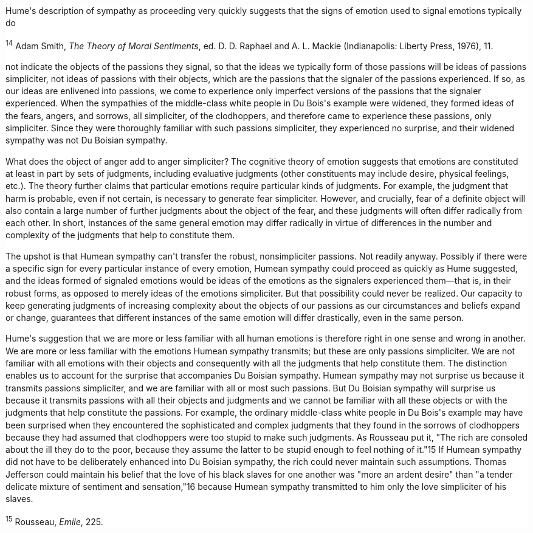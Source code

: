 Hume's description of sympathy as proceeding very quickly suggests that the signs of emotion used to signal emotions typically do

<sup>14</sup> Adam Smith, *The Theory of Moral Sentiments*, ed. D. D. Raphael and A. L. Mackie (Indianapolis: Liberty Press, 1976), 11.

not indicate the objects of the passions they signal, so that the ideas we typically form of those passions will be ideas of passions simpliciter, not ideas of passions with their objects, which are the passions that the signaler of the passions experienced. If so, as our ideas are enlivened into passions, we come to experience only imperfect versions of the passions that the signaler experienced. When the sympathies of the middle-class white people in Du Bois's example were widened, they formed ideas of the fears, angers, and sorrows, all simpliciter, of the clodhoppers, and therefore came to experience these passions, only simpliciter. Since they were thoroughly familiar with such passions simpliciter, they experienced no surprise, and their widened sympathy was not Du Boisian sympathy.

What does the object of anger add to anger simpliciter? The cognitive theory of emotion suggests that emotions are constituted at least in part by sets of judgments, including evaluative judgments (other constituents may include desire, physical feelings, etc.). The theory further claims that particular emotions require particular kinds of judgments. For example, the judgment that harm is probable, even if not certain, is necessary to generate fear simpliciter. However, and crucially, fear of a definite object will also contain a large number of further judgments about the object of the fear, and these judgments will often differ radically from each other. In short, instances of the same general emotion may differ radically in virtue of differences in the number and complexity of the judgments that help to constitute them.

The upshot is that Humean sympathy can't transfer the robust, nonsimpliciter passions. Not readily anyway. Possibly if there were a specific sign for every particular instance of every emotion, Humean sympathy could proceed as quickly as Hume suggested, and the ideas formed of signaled emotions would be ideas of the emotions as the signalers experienced them—that is, in their robust forms, as opposed to merely ideas of the emotions simpliciter. But that possibility could never be realized. Our capacity to keep generating judgments of increasing complexity about the objects of our passions as our circumstances and beliefs expand or change, guarantees that different instances of the same emotion will differ drastically, even in the same person.

Hume's suggestion that we are more or less familiar with all human emotions is therefore right in one sense and wrong in another. We are more or less familiar with the emotions Humean sympathy transmits; but these are only passions simpliciter. We are not familiar with all emotions with their objects and consequently with all the judgments that help constitute them. The distinction enables us to account for the surprise that accompanies Du Boisian sympathy. Humean sympathy may not surprise us because it transmits passions simpliciter, and we are familiar with all or most such passions. But Du Boisian sympathy will surprise us because it transmits passions with all their objects and judgments and we cannot be familiar with all these objects or with the judgments that help constitute the passions. For example, the ordinary middle-class white people in Du Bois's example may have been surprised when they encountered the sophisticated and complex judgments that they found in the sorrows of clodhoppers because they had assumed that clodhoppers were too stupid to make such judgments. As Rousseau put it, "The rich are consoled about the ill they do to the poor, because they assume the latter to be stupid enough to feel nothing of it."15 If Humean sympathy did not have to be deliberately enhanced into Du Boisian sympathy, the rich could never maintain such assumptions. Thomas Jefferson could maintain his belief that the love of his black slaves for one another was "more an ardent desire" than "a tender delicate mixture of sentiment and sensation,"16 because Humean sympathy transmitted to him only the love simpliciter of his slaves.

<sup>15</sup> Rousseau, *Emile*, 225.
